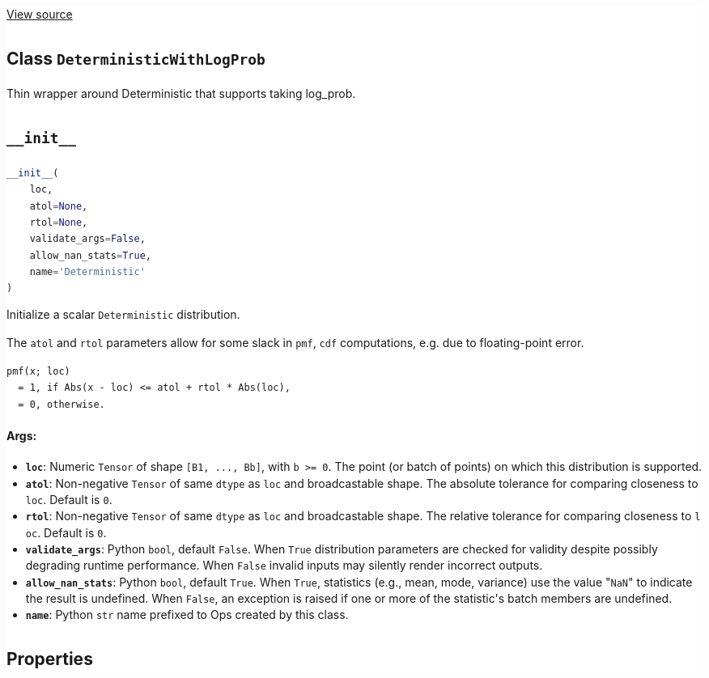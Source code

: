 <a target="_blank" href="https://github.com/tensorflow/agents/tree/master/tf_agents/policies/greedy_policy.py">View
source</a>

## Class `DeterministicWithLogProb`

Thin wrapper around Deterministic that supports taking log_prob.



<h2 id="__init__"><code>__init__</code></h2>

```python
__init__(
    loc,
    atol=None,
    rtol=None,
    validate_args=False,
    allow_nan_stats=True,
    name='Deterministic'
)
```

Initialize a scalar `Deterministic` distribution.

The `atol` and `rtol` parameters allow for some slack in `pmf`, `cdf`
computations, e.g. due to floating-point error.

```
pmf(x; loc)
  = 1, if Abs(x - loc) <= atol + rtol * Abs(loc),
  = 0, otherwise.
```

#### Args:

*   <b>`loc`</b>: Numeric `Tensor` of shape `[B1, ..., Bb]`, with `b >= 0`. The
    point (or batch of points) on which this distribution is supported.
*   <b>`atol`</b>: Non-negative `Tensor` of same `dtype` as `loc` and
    broadcastable shape. The absolute tolerance for comparing closeness to
    `loc`. Default is `0`.
*   <b>`rtol`</b>: Non-negative `Tensor` of same `dtype` as `loc` and
    broadcastable shape. The relative tolerance for comparing closeness to
    `loc`. Default is `0`.
*   <b>`validate_args`</b>: Python `bool`, default `False`. When `True`
    distribution parameters are checked for validity despite possibly degrading
    runtime performance. When `False` invalid inputs may silently render
    incorrect outputs.
*   <b>`allow_nan_stats`</b>: Python `bool`, default `True`. When `True`,
    statistics (e.g., mean, mode, variance) use the value "`NaN`" to indicate
    the result is undefined. When `False`, an exception is raised if one or more
    of the statistic's batch members are undefined.
*   <b>`name`</b>: Python `str` name prefixed to Ops created by this class.

## Properties
